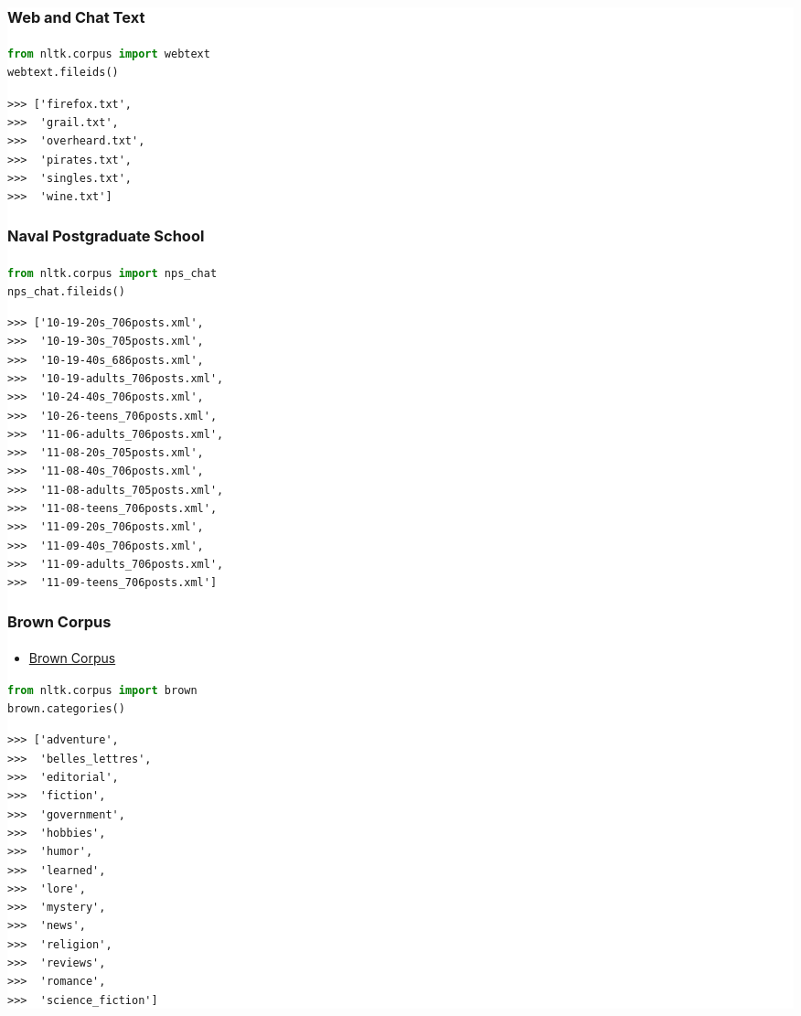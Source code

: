 ### Web and Chat Text

```python
from nltk.corpus import webtext
webtext.fileids()
```

```
>>> ['firefox.txt',
>>>  'grail.txt',
>>>  'overheard.txt',
>>>  'pirates.txt',
>>>  'singles.txt',
>>>  'wine.txt']
```

### Naval Postgraduate School

```python
from nltk.corpus import nps_chat
nps_chat.fileids()
```

```
>>> ['10-19-20s_706posts.xml',
>>>  '10-19-30s_705posts.xml',
>>>  '10-19-40s_686posts.xml',
>>>  '10-19-adults_706posts.xml',
>>>  '10-24-40s_706posts.xml',
>>>  '10-26-teens_706posts.xml',
>>>  '11-06-adults_706posts.xml',
>>>  '11-08-20s_705posts.xml',
>>>  '11-08-40s_706posts.xml',
>>>  '11-08-adults_705posts.xml',
>>>  '11-08-teens_706posts.xml',
>>>  '11-09-20s_706posts.xml',
>>>  '11-09-40s_706posts.xml',
>>>  '11-09-adults_706posts.xml',
>>>  '11-09-teens_706posts.xml']
```

### Brown Corpus

* [Brown Corpus](http://icame.uib.no/brown/bcm-los.html)

```python
from nltk.corpus import brown
brown.categories()
```

```
>>> ['adventure',
>>>  'belles_lettres',
>>>  'editorial',
>>>  'fiction',
>>>  'government',
>>>  'hobbies',
>>>  'humor',
>>>  'learned',
>>>  'lore',
>>>  'mystery',
>>>  'news',
>>>  'religion',
>>>  'reviews',
>>>  'romance',
>>>  'science_fiction']
```
